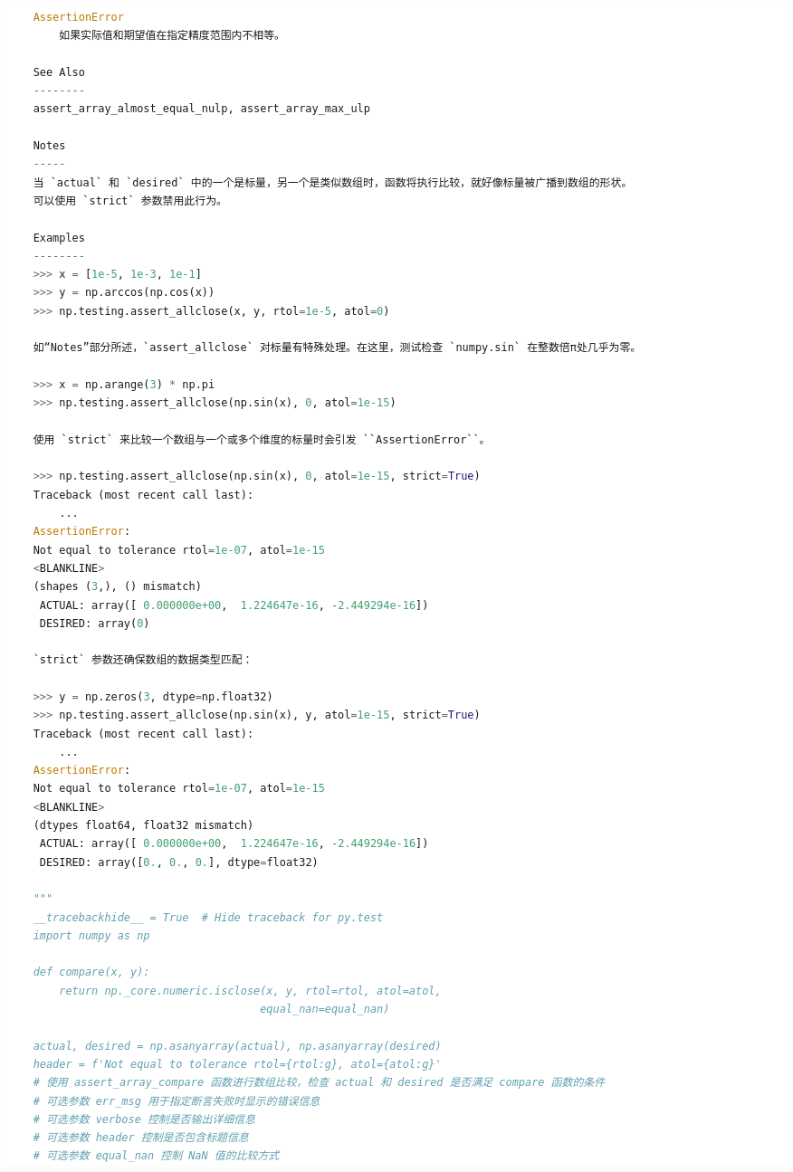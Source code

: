 ```py
    AssertionError
        如果实际值和期望值在指定精度范围内不相等。

    See Also
    --------
    assert_array_almost_equal_nulp, assert_array_max_ulp

    Notes
    -----
    当 `actual` 和 `desired` 中的一个是标量，另一个是类似数组时，函数将执行比较，就好像标量被广播到数组的形状。
    可以使用 `strict` 参数禁用此行为。

    Examples
    --------
    >>> x = [1e-5, 1e-3, 1e-1]
    >>> y = np.arccos(np.cos(x))
    >>> np.testing.assert_allclose(x, y, rtol=1e-5, atol=0)

    如“Notes”部分所述，`assert_allclose` 对标量有特殊处理。在这里，测试检查 `numpy.sin` 在整数倍π处几乎为零。

    >>> x = np.arange(3) * np.pi
    >>> np.testing.assert_allclose(np.sin(x), 0, atol=1e-15)

    使用 `strict` 来比较一个数组与一个或多个维度的标量时会引发 ``AssertionError``。

    >>> np.testing.assert_allclose(np.sin(x), 0, atol=1e-15, strict=True)
    Traceback (most recent call last):
        ...
    AssertionError:
    Not equal to tolerance rtol=1e-07, atol=1e-15
    <BLANKLINE>
    (shapes (3,), () mismatch)
     ACTUAL: array([ 0.000000e+00,  1.224647e-16, -2.449294e-16])
     DESIRED: array(0)

    `strict` 参数还确保数组的数据类型匹配：

    >>> y = np.zeros(3, dtype=np.float32)
    >>> np.testing.assert_allclose(np.sin(x), y, atol=1e-15, strict=True)
    Traceback (most recent call last):
        ...
    AssertionError:
    Not equal to tolerance rtol=1e-07, atol=1e-15
    <BLANKLINE>
    (dtypes float64, float32 mismatch)
     ACTUAL: array([ 0.000000e+00,  1.224647e-16, -2.449294e-16])
     DESIRED: array([0., 0., 0.], dtype=float32)

    """
    __tracebackhide__ = True  # Hide traceback for py.test
    import numpy as np

    def compare(x, y):
        return np._core.numeric.isclose(x, y, rtol=rtol, atol=atol,
                                       equal_nan=equal_nan)

    actual, desired = np.asanyarray(actual), np.asanyarray(desired)
    header = f'Not equal to tolerance rtol={rtol:g}, atol={atol:g}'
    # 使用 assert_array_compare 函数进行数组比较，检查 actual 和 desired 是否满足 compare 函数的条件
    # 可选参数 err_msg 用于指定断言失败时显示的错误信息
    # 可选参数 verbose 控制是否输出详细信息
    # 可选参数 header 控制是否包含标题信息
    # 可选参数 equal_nan 控制 NaN 值的比较方式
```
